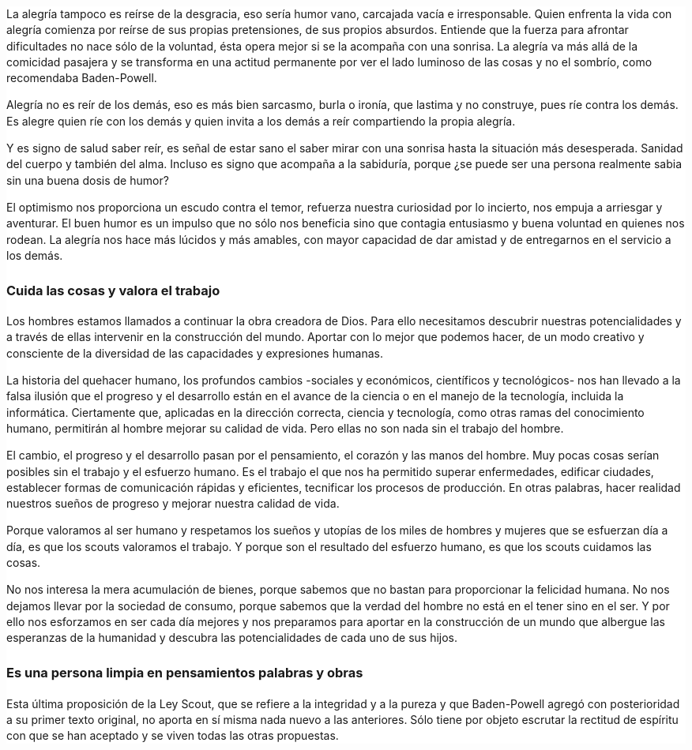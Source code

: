 La alegría tampoco es reírse de la desgracia, eso sería humor vano, carcajada vacía e irresponsable. Quien enfrenta la vida con alegría comienza por reírse de sus propias pretensiones, de sus propios absurdos. Entiende que la fuerza para afrontar dificultades no nace sólo de la voluntad, ésta opera mejor si se la acompaña con una sonrisa. La alegría va más allá de la comicidad pasajera y se transforma en una actitud permanente por ver el lado luminoso de las cosas y no el sombrío, como recomendaba Baden-Powell.

Alegría no es reír de los demás, eso es más bien sarcasmo, burla o ironía, que lastima y no construye, pues ríe contra los demás. Es alegre quien ríe con los demás y quien invita a los demás a reír compartiendo la propia alegría.

Y es signo de salud saber reír, es señal de estar sano el saber mirar con una sonrisa hasta la situación más desesperada. Sanidad del cuerpo y también del alma. Incluso es signo que acompaña a la sabiduría, porque ¿se puede ser una persona realmente sabia sin una buena dosis de humor?

El optimismo nos proporciona un escudo contra el temor, refuerza nuestra curiosidad por lo incierto, nos empuja a arriesgar y aventurar. El buen humor es un impulso que no sólo nos beneficia sino que contagia entusiasmo y buena voluntad en quienes nos rodean. La alegría nos hace más lúcidos y más amables, con mayor capacidad de dar amistad y de entregarnos en el servicio a los demás.

### Cuida las cosas y valora el trabajo

Los hombres estamos llamados a continuar la obra creadora de Dios. Para ello necesitamos descubrir nuestras potencialidades y a través de ellas intervenir en la construcción del mundo. Aportar con lo mejor que podemos hacer, de un modo creativo y consciente de la diversidad de las capacidades y expresiones humanas.

La historia del quehacer humano, los profundos cambios -sociales y económicos, científicos y tecnológicos- nos han llevado a la falsa ilusión que el progreso y el desarrollo están en el avance de la ciencia o en el manejo de la tecnología, incluida la informática. Ciertamente que, aplicadas en la dirección correcta, ciencia y tecnología, como otras ramas del conocimiento humano, permitirán al hombre mejorar su calidad de vida. Pero ellas no son nada sin el trabajo del hombre.

El cambio, el progreso y el desarrollo pasan por el pensamiento, el corazón y las manos del hombre. Muy pocas cosas serían posibles sin el trabajo y el esfuerzo humano. Es el trabajo el que nos ha permitido superar enfermedades, edificar ciudades, establecer formas de comunicación rápidas y eficientes, tecnificar los procesos de producción. En otras palabras, hacer realidad nuestros sueños de progreso y mejorar nuestra calidad de vida.

Porque valoramos al ser humano y respetamos los sueños y utopías de los miles de hombres y mujeres que se esfuerzan día a día, es que los scouts valoramos el trabajo. Y porque son el resultado del esfuerzo humano, es que los scouts cuidamos las cosas.

No nos interesa la mera acumulación de bienes, porque sabemos que no bastan para proporcionar la felicidad humana. No nos dejamos llevar por la sociedad de consumo, porque sabemos que la verdad del hombre no está en el tener sino en el ser. Y por ello nos esforzamos en ser cada día mejores y nos preparamos para aportar en la construcción de un mundo que albergue las esperanzas de la humanidad y descubra las potencialidades de cada uno de sus hijos.

### Es una persona limpia en pensamientos palabras y obras

Esta última proposición de la Ley Scout, que se refiere a la integridad y a la pureza y que Baden-Powell agregó con posterioridad a su primer texto original, no aporta en sí misma nada nuevo a las anteriores. Sólo tiene por objeto escrutar la rectitud de espíritu con que se han aceptado y se viven todas las otras propuestas.
